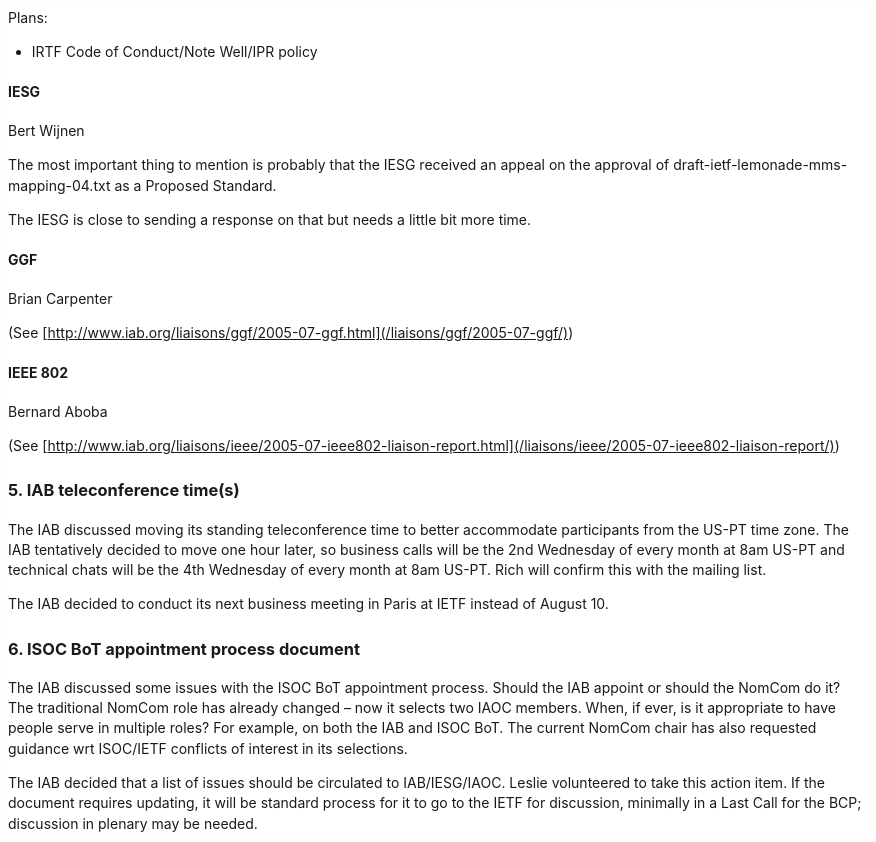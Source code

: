 
Plans:


* IRTF Code of Conduct/Note Well/IPR policy


#### IESG


Bert Wijnen


The most important thing to mention is probably that the IESG received an appeal on the approval of draft-ietf-lemonade-mms-mapping-04.txt as a Proposed Standard.


The IESG is close to sending a response on that but needs a little bit more time.


#### GGF


Brian Carpenter


(See  [http://www.iab.org/liaisons/ggf/2005-07-ggf.html](/liaisons/ggf/2005-07-ggf/))


#### IEEE 802


Bernard Aboba


(See [http://www.iab.org/liaisons/ieee/2005-07-ieee802-liaison-report.html](/liaisons/ieee/2005-07-ieee802-liaison-report/))


### 5. IAB teleconference time(s)


The IAB discussed moving its standing teleconference time to better accommodate participants from the US-PT time zone. The IAB tentatively decided to move one hour later, so business calls will be the 2nd Wednesday of every month at 8am US-PT and technical chats will be the 4th Wednesday of every month at 8am US-PT. Rich will confirm this with the mailing list.


The IAB decided to conduct its next business meeting in Paris at IETF instead of August 10.


### 6. ISOC BoT appointment process document


The IAB discussed some issues with the ISOC BoT appointment process. Should the IAB appoint or should the NomCom do it? The traditional NomCom role has already changed – now it selects two IAOC members. When, if ever, is it appropriate to have people serve in multiple roles? For example, on both the IAB and ISOC BoT. The current NomCom chair has also requested guidance wrt ISOC/IETF conflicts of interest in its selections.


The IAB decided that a list of issues should be circulated to IAB/IESG/IAOC. Leslie volunteered to take this action item. If the document requires updating, it will be standard process for it to go to the IETF for discussion, minimally in a Last Call for the BCP; discussion in plenary may be needed.
